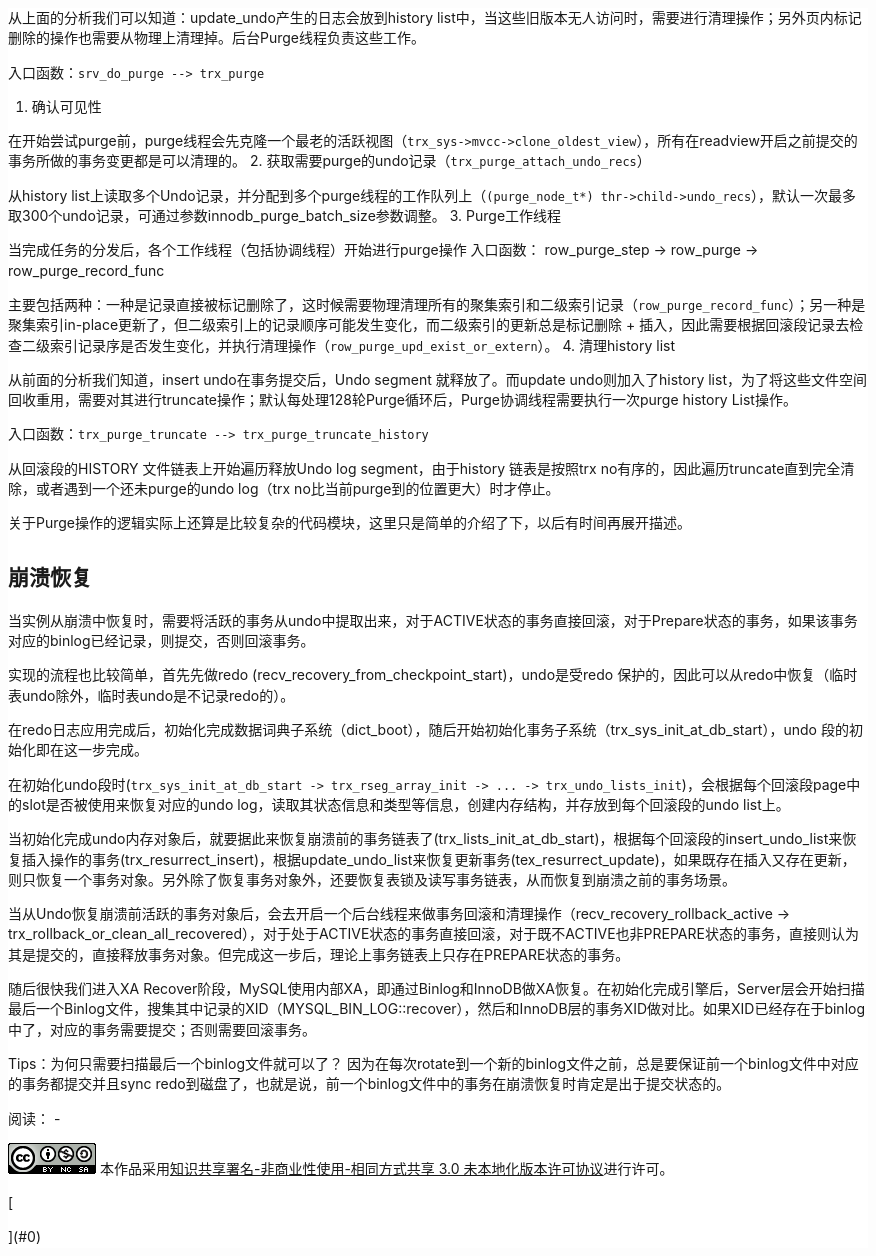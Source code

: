 从上面的分析我们可以知道：update_undo产生的日志会放到history list中，当这些旧版本无人访问时，需要进行清理操作；另外页内标记删除的操作也需要从物理上清理掉。后台Purge线程负责这些工作。

入口函数：`srv_do_purge --> trx_purge`

1. 确认可见性

 在开始尝试purge前，purge线程会先克隆一个最老的活跃视图（`trx_sys->mvcc->clone_oldest_view`），所有在readview开启之前提交的事务所做的事务变更都是可以清理的。
2. 获取需要purge的undo记录（`trx_purge_attach_undo_recs`）

 从history list上读取多个Undo记录，并分配到多个purge线程的工作队列上（`(purge_node_t*) thr->child->undo_recs`），默认一次最多取300个undo记录，可通过参数innodb_purge_batch_size参数调整。
3. Purge工作线程

 当完成任务的分发后，各个工作线程（包括协调线程）开始进行purge操作
入口函数： row_purge_step -> row_purge -> row_purge_record_func

 主要包括两种：一种是记录直接被标记删除了，这时候需要物理清理所有的聚集索引和二级索引记录（`row_purge_record_func`）；另一种是聚集索引in-place更新了，但二级索引上的记录顺序可能发生变化，而二级索引的更新总是标记删除 + 插入，因此需要根据回滚段记录去检查二级索引记录序是否发生变化，并执行清理操作（`row_purge_upd_exist_or_extern`）。
4. 清理history list

 从前面的分析我们知道，insert undo在事务提交后，Undo segment 就释放了。而update undo则加入了history list，为了将这些文件空间回收重用，需要对其进行truncate操作；默认每处理128轮Purge循环后，Purge协调线程需要执行一次purge history List操作。

 入口函数：`trx_purge_truncate --> trx_purge_truncate_history`

 从回滚段的HISTORY 文件链表上开始遍历释放Undo log segment，由于history 链表是按照trx no有序的，因此遍历truncate直到完全清除，或者遇到一个还未purge的undo log（trx no比当前purge到的位置更大）时才停止。

关于Purge操作的逻辑实际上还算是比较复杂的代码模块，这里只是简单的介绍了下，以后有时间再展开描述。

## 崩溃恢复

当实例从崩溃中恢复时，需要将活跃的事务从undo中提取出来，对于ACTIVE状态的事务直接回滚，对于Prepare状态的事务，如果该事务对应的binlog已经记录，则提交，否则回滚事务。

实现的流程也比较简单，首先先做redo (recv_recovery_from_checkpoint_start)，undo是受redo 保护的，因此可以从redo中恢复（临时表undo除外，临时表undo是不记录redo的）。

在redo日志应用完成后，初始化完成数据词典子系统（dict_boot），随后开始初始化事务子系统（trx_sys_init_at_db_start），undo 段的初始化即在这一步完成。

在初始化undo段时(`trx_sys_init_at_db_start -> trx_rseg_array_init -> ... -> trx_undo_lists_init`)，会根据每个回滚段page中的slot是否被使用来恢复对应的undo log，读取其状态信息和类型等信息，创建内存结构，并存放到每个回滚段的undo list上。

当初始化完成undo内存对象后，就要据此来恢复崩溃前的事务链表了(trx_lists_init_at_db_start)，根据每个回滚段的insert_undo_list来恢复插入操作的事务(trx_resurrect_insert)，根据update_undo_list来恢复更新事务(tex_resurrect_update)，如果既存在插入又存在更新，则只恢复一个事务对象。另外除了恢复事务对象外，还要恢复表锁及读写事务链表，从而恢复到崩溃之前的事务场景。

当从Undo恢复崩溃前活跃的事务对象后，会去开启一个后台线程来做事务回滚和清理操作（recv_recovery_rollback_active -> trx_rollback_or_clean_all_recovered），对于处于ACTIVE状态的事务直接回滚，对于既不ACTIVE也非PREPARE状态的事务，直接则认为其是提交的，直接释放事务对象。但完成这一步后，理论上事务链表上只存在PREPARE状态的事务。

随后很快我们进入XA Recover阶段，MySQL使用内部XA，即通过Binlog和InnoDB做XA恢复。在初始化完成引擎后，Server层会开始扫描最后一个Binlog文件，搜集其中记录的XID（MYSQL_BIN_LOG::recover），然后和InnoDB层的事务XID做对比。如果XID已经存在于binlog中了，对应的事务需要提交；否则需要回滚事务。

Tips：为何只需要扫描最后一个binlog文件就可以了？ 因为在每次rotate到一个新的binlog文件之前，总是要保证前一个binlog文件中对应的事务都提交并且sync redo到磁盘了，也就是说，前一个binlog文件中的事务在崩溃恢复时肯定是出于提交状态的。

 阅读： - 

[![知识共享许可协议](.img/8232d49bd3e9_88x31.png)](http://creativecommons.org/licenses/by-nc-sa/3.0/)
本作品采用[知识共享署名-非商业性使用-相同方式共享 3.0 未本地化版本许可协议](http://creativecommons.org/licenses/by-nc-sa/3.0/)进行许可。

 [

 ](#0)